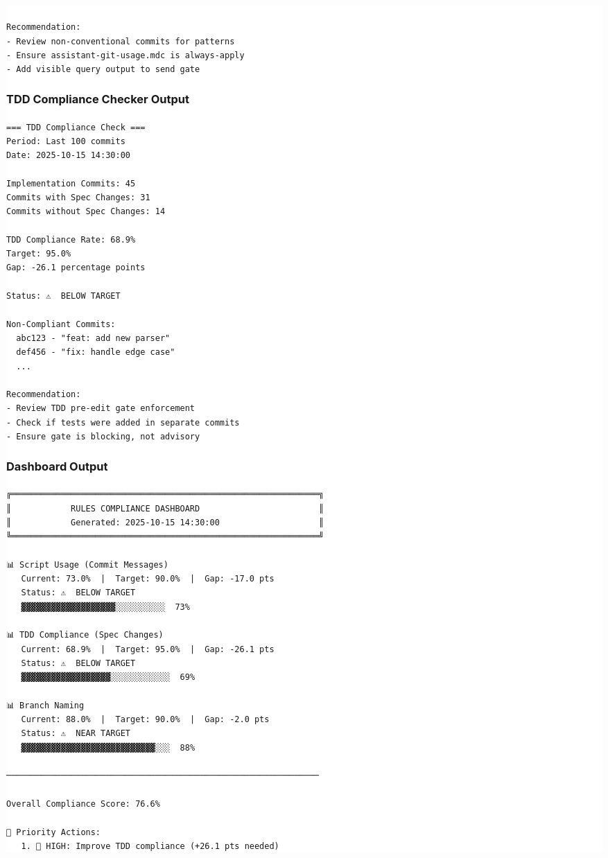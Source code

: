 ```

Recommendation:
- Review non-conventional commits for patterns
- Ensure assistant-git-usage.mdc is always-apply
- Add visible query output to send gate
```

### TDD Compliance Checker Output

```
=== TDD Compliance Check ===
Period: Last 100 commits
Date: 2025-10-15 14:30:00

Implementation Commits: 45
Commits with Spec Changes: 31
Commits without Spec Changes: 14

TDD Compliance Rate: 68.9%
Target: 95.0%
Gap: -26.1 percentage points

Status: ⚠️  BELOW TARGET

Non-Compliant Commits:
  abc123 - "feat: add new parser"
  def456 - "fix: handle edge case"
  ...

Recommendation:
- Review TDD pre-edit gate enforcement
- Check if tests were added in separate commits
- Ensure gate is blocking, not advisory
```

### Dashboard Output

```
╔══════════════════════════════════════════════════════════════╗
║            RULES COMPLIANCE DASHBOARD                        ║
║            Generated: 2025-10-15 14:30:00                    ║
╚══════════════════════════════════════════════════════════════╝

📊 Script Usage (Commit Messages)
   Current: 73.0%  |  Target: 90.0%  |  Gap: -17.0 pts
   Status: ⚠️  BELOW TARGET
   ▓▓▓▓▓▓▓▓▓▓▓▓▓▓▓▓▓▓▓░░░░░░░░░░  73%

📊 TDD Compliance (Spec Changes)
   Current: 68.9%  |  Target: 95.0%  |  Gap: -26.1 pts
   Status: ⚠️  BELOW TARGET
   ▓▓▓▓▓▓▓▓▓▓▓▓▓▓▓▓▓▓░░░░░░░░░░░░  69%

📊 Branch Naming
   Current: 88.0%  |  Target: 90.0%  |  Gap: -2.0 pts
   Status: ⚠️  NEAR TARGET
   ▓▓▓▓▓▓▓▓▓▓▓▓▓▓▓▓▓▓▓▓▓▓▓▓▓▓▓░░░  88%

───────────────────────────────────────────────────────────────

Overall Compliance Score: 76.6%

🎯 Priority Actions:
   1. 🔴 HIGH: Improve TDD compliance (+26.1 pts needed)
```